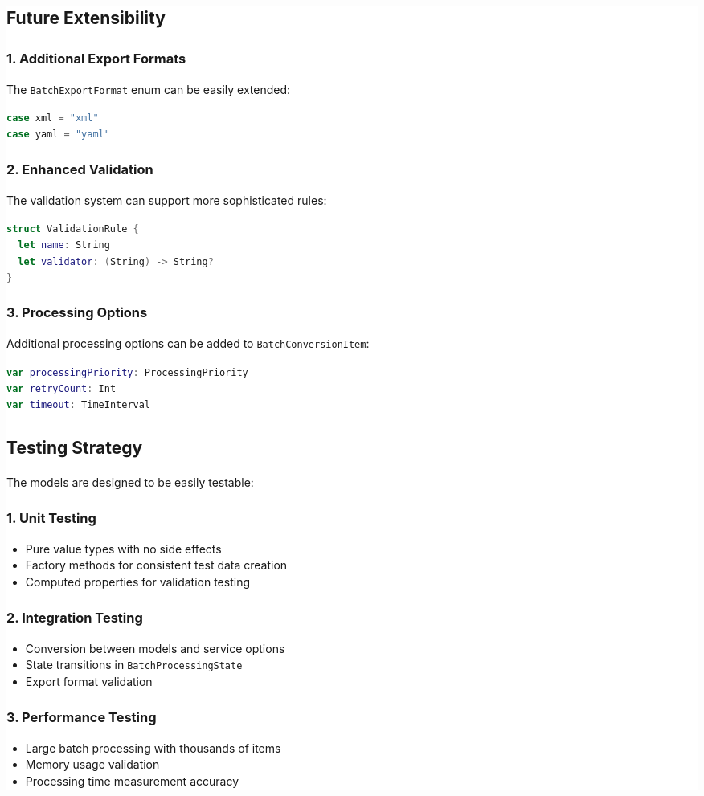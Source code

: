 ## Future Extensibility

### 1. Additional Export Formats

The `BatchExportFormat` enum can be easily extended:

```swift
case xml = "xml"
case yaml = "yaml"
```

### 2. Enhanced Validation

The validation system can support more sophisticated rules:

```swift
struct ValidationRule {
  let name: String
  let validator: (String) -> String?
}
```

### 3. Processing Options

Additional processing options can be added to `BatchConversionItem`:

```swift
var processingPriority: ProcessingPriority
var retryCount: Int
var timeout: TimeInterval
```

## Testing Strategy

The models are designed to be easily testable:

### 1. Unit Testing

- Pure value types with no side effects
- Factory methods for consistent test data creation
- Computed properties for validation testing

### 2. Integration Testing

- Conversion between models and service options
- State transitions in `BatchProcessingState`
- Export format validation

### 3. Performance Testing

- Large batch processing with thousands of items
- Memory usage validation
- Processing time measurement accuracy

